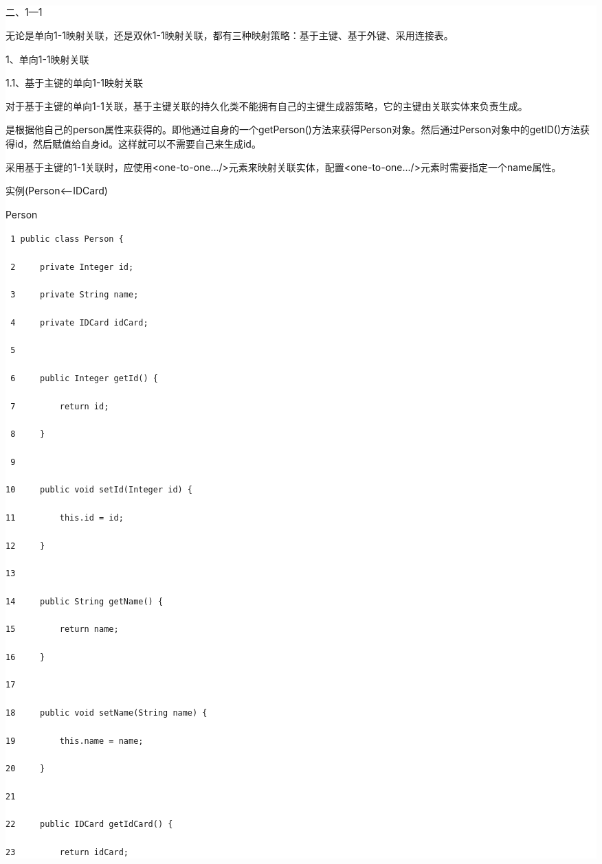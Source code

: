 二、1—1

无论是单向1-1映射关联，还是双休1-1映射关联，都有三种映射策略：基于主键、基于外键、采用连接表。

1、单向1-1映射关联

1.1、基于主键的单向1-1映射关联

对于基于主键的单向1-1关联，基于主键关联的持久化类不能拥有自己的主键生成器策略，它的主键由关联实体来负责生成。

是根据他自己的person属性来获得的。即他通过自身的一个getPerson()方法来获得Person对象。然后通过Person对象中的getID()方法获得id，然后赋值给自身id。这样就可以不需要自己来生成id。

采用基于主键的1-1关联时，应使用<one-to-one.../>元素来映射关联实体，配置<one-to-one.../>元素时需要指定一个name属性。

实例(Person<\--IDCard)

Person

    
    
     1 public class Person {

     2     private Integer id;

     3     private String name;

     4     private IDCard idCard;

     5 

     6     public Integer getId() {

     7         return id;

     8     }

     9 

    10     public void setId(Integer id) {

    11         this.id = id;

    12     }

    13 

    14     public String getName() {

    15         return name;

    16     }

    17 

    18     public void setName(String name) {

    19         this.name = name;

    20     }

    21 

    22     public IDCard getIdCard() {

    23         return idCard;
